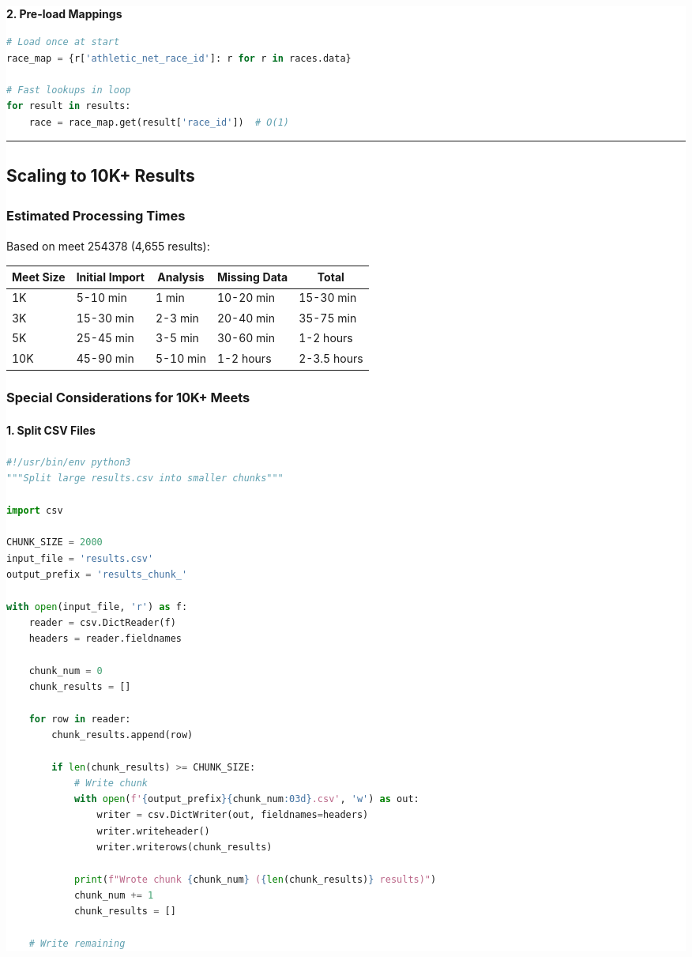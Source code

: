 **2. Pre-load Mappings**

```python
# Load once at start
race_map = {r['athletic_net_race_id']: r for r in races.data}

# Fast lookups in loop
for result in results:
    race = race_map.get(result['race_id'])  # O(1)
```

---

## Scaling to 10K+ Results

### Estimated Processing Times

Based on meet 254378 (4,655 results):

| Meet Size | Initial Import | Analysis | Missing Data | Total |
|-----------|---------------|----------|--------------|-------|
| 1K        | 5-10 min      | 1 min    | 10-20 min    | 15-30 min |
| 3K        | 15-30 min     | 2-3 min  | 20-40 min    | 35-75 min |
| 5K        | 25-45 min     | 3-5 min  | 30-60 min    | 1-2 hours |
| 10K       | 45-90 min     | 5-10 min | 1-2 hours    | 2-3.5 hours |

### Special Considerations for 10K+ Meets

#### 1. Split CSV Files

```python
#!/usr/bin/env python3
"""Split large results.csv into smaller chunks"""

import csv

CHUNK_SIZE = 2000
input_file = 'results.csv'
output_prefix = 'results_chunk_'

with open(input_file, 'r') as f:
    reader = csv.DictReader(f)
    headers = reader.fieldnames

    chunk_num = 0
    chunk_results = []

    for row in reader:
        chunk_results.append(row)

        if len(chunk_results) >= CHUNK_SIZE:
            # Write chunk
            with open(f'{output_prefix}{chunk_num:03d}.csv', 'w') as out:
                writer = csv.DictWriter(out, fieldnames=headers)
                writer.writeheader()
                writer.writerows(chunk_results)

            print(f"Wrote chunk {chunk_num} ({len(chunk_results)} results)")
            chunk_num += 1
            chunk_results = []

    # Write remaining
```